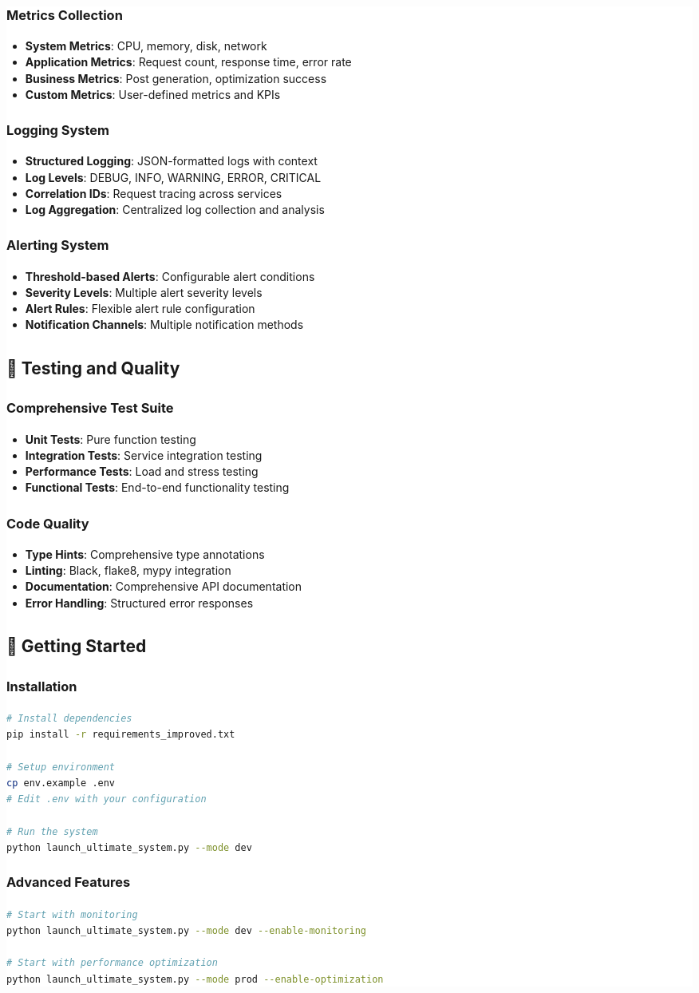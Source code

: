### **Metrics Collection**
- **System Metrics**: CPU, memory, disk, network
- **Application Metrics**: Request count, response time, error rate
- **Business Metrics**: Post generation, optimization success
- **Custom Metrics**: User-defined metrics and KPIs

### **Logging System**
- **Structured Logging**: JSON-formatted logs with context
- **Log Levels**: DEBUG, INFO, WARNING, ERROR, CRITICAL
- **Correlation IDs**: Request tracing across services
- **Log Aggregation**: Centralized log collection and analysis

### **Alerting System**
- **Threshold-based Alerts**: Configurable alert conditions
- **Severity Levels**: Multiple alert severity levels
- **Alert Rules**: Flexible alert rule configuration
- **Notification Channels**: Multiple notification methods

## 🧪 **Testing and Quality**

### **Comprehensive Test Suite**
- **Unit Tests**: Pure function testing
- **Integration Tests**: Service integration testing
- **Performance Tests**: Load and stress testing
- **Functional Tests**: End-to-end functionality testing

### **Code Quality**
- **Type Hints**: Comprehensive type annotations
- **Linting**: Black, flake8, mypy integration
- **Documentation**: Comprehensive API documentation
- **Error Handling**: Structured error responses

## 🚀 **Getting Started**

### **Installation**
```bash
# Install dependencies
pip install -r requirements_improved.txt

# Setup environment
cp env.example .env
# Edit .env with your configuration

# Run the system
python launch_ultimate_system.py --mode dev
```

### **Advanced Features**
```bash
# Start with monitoring
python launch_ultimate_system.py --mode dev --enable-monitoring

# Start with performance optimization
python launch_ultimate_system.py --mode prod --enable-optimization
```
